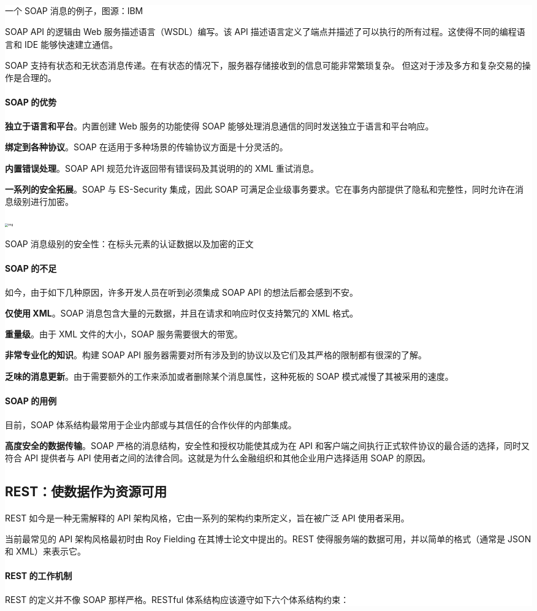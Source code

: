 
一个 SOAP 消息的例子，图源：IBM



SOAP API 的逻辑由 Web 服务描述语言（WSDL）编写。该 API 描述语言定义了端点并描述了可以执行的所有过程。这使得不同的编程语言和 IDE 能够快速建立通信。

SOAP 支持有状态和无状态消息传递。在有状态的情况下，服务器存储接收到的信息可能非常繁琐复杂。 但这对于涉及多方和复杂交易的操作是合理的。



#### SOAP 的优势

**独立于语言和平台**。内置创建 Web 服务的功能使得 SOAP 能够处理消息通信的同时发送独立于语言和平台响应。

**绑定到各种协议**。SOAP 在适用于多种场景的传输协议方面是十分灵活的。

**内置错误处理**。SOAP API 规范允许返回带有错误码及其说明的的 XML 重试消息。

**一系列的安全拓展**。SOAP 与 ES-Security 集成，因此 SOAP 可满足企业级事务要求。它在事务内部提供了隐私和完整性，同时允许在消息级别进行加密。



<img src="https://static001.infoq.cn/resource/image/43/bf/43e897550d32774db84913691230f9bf.png" alt="img" style="zoom:33%;" />



SOAP 消息级别的安全性：在标头元素的认证数据以及加密的正文



#### SOAP 的不足

如今，由于如下几种原因，许多开发人员在听到必须集成 SOAP API 的想法后都会感到不安。

**仅使用 XML**。SOAP 消息包含大量的元数据，并且在请求和响应时仅支持繁冗的 XML 格式。

**重量级**。由于 XML 文件的大小，SOAP 服务需要很大的带宽。

**非常专业化的知识**。构建 SOAP API 服务器需要对所有涉及到的协议以及它们及其严格的限制都有很深的了解。

**乏味的消息更新**。由于需要额外的工作来添加或者删除某个消息属性，这种死板的 SOAP 模式减慢了其被采用的速度。



#### SOAP 的用例

目前，SOAP 体系结构最常用于企业内部或与其信任的合作伙伴的内部集成。

**高度安全的数据传输**。SOAP 严格的消息结构，安全性和授权功能使其成为在 API 和客户端之间执行正式软件协议的最合适的选择，同时又符合 API 提供者与 API 使用者之间的法律合同。这就是为什么金融组织和其他企业用户选择适用 SOAP 的原因。



## REST：使数据作为资源可用

REST 如今是一种无需解释的 API 架构风格，它由一系列的架构约束所定义，旨在被广泛 API 使用者采用。

当前最常见的 API 架构风格最初时由 Roy Fielding 在其博士论文中提出的。REST 使得服务端的数据可用，并以简单的格式（通常是 JSON 和 XML）来表示它。



#### REST 的工作机制

REST 的定义并不像 SOAP 那样严格。RESTful 体系结构应该遵守如下六个体系结构约束：
